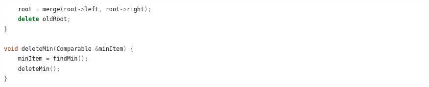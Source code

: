 ```cpp
	root = merge(root->left, root->right);
	delete oldRoot;
}

void deleteMin(Comparable &minItem) {
	minItem = findMin();
	deleteMin();
}
```
 
 
